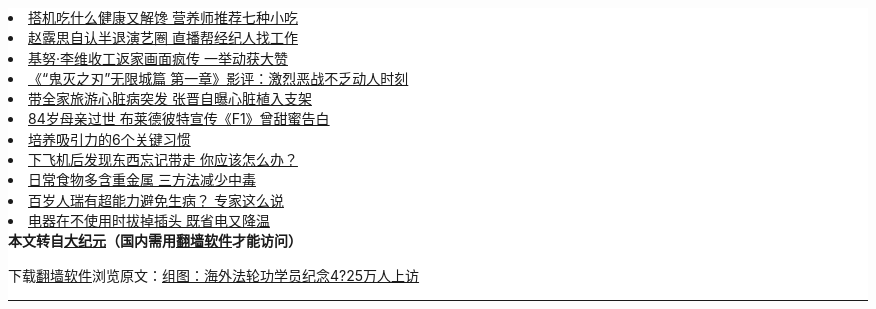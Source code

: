 <li><a href="https://github.com/1992513/djy/blob/master/gb/25/8/9/n14570336.md#1">搭机吃什么健康又解馋 营养师推荐七种小吃</a></li>
<li><a href="https://github.com/1992513/djy/blob/master/gb/25/8/9/n14570619.md#1">赵露思自认半退演艺圈 直播帮经纪人找工作</a></li>
<li><a href="https://github.com/1992513/djy/blob/master/gb/25/8/11/n14571684.md#1">基努·李维收工返家画面疯传 一举动获大赞</a></li>
<li><a href="https://github.com/1992513/djy/blob/master/gb/25/8/9/n14570486.md#1">《“鬼灭之刃”无限城篇 第一章》影评：激烈恶战不乏动人时刻</a></li>
<li><a href="https://github.com/1992513/djy/blob/master/gb/25/8/9/n14570633.md#1">带全家旅游心脏病突发 张晋自曝心脏植入支架</a></li>
<li><a href="https://github.com/1992513/djy/blob/master/gb/25/8/9/n14570641.md#1">84岁母亲过世 布莱德彼特宣传《F1》曾甜蜜告白</a></li>
<li><a href="https://github.com/1992513/djy/blob/master/gb/25/8/6/n14568202.md#1">培养吸引力的6个关键习惯</a></li>
<li><a href="https://github.com/1992513/djy/blob/master/gb/25/8/11/n14571253.md#1">下飞机后发现东西忘记带走 你应该怎么办？</a></li>
<li><a href="https://github.com/1992513/djy/blob/master/gb/25/8/8/n14569662.md#1">日常食物多含重金属 三方法减少中毒</a></li>
<li><a href="https://github.com/1992513/djy/blob/master/gb/25/8/11/n14571208.md#1">百岁人瑞有超能力避免生病？ 专家这么说</a></li>
<li><a href="https://github.com/1992513/djy/blob/master/gb/25/8/12/n14572017.md#1">电器在不使用时拔掉插头 既省电又降温</a></li>
<strong>本文转自<a href="https://www.epochtimes.com">大纪元</a>（国内需用<a href="https://github.com/1992513/www/blob/master/README.md#8">翻墙软件</a>才能访问）</strong><p>下载<a href="https://github.com/1992513/www/blob/master/README.md#8">翻墙软件</a>浏览原文：<a href="https://www.epochtimes.com/gb/22/4/27/n13721867.htm">组图：海外法轮功学员纪念4?25万人上访</a></p><hr>
